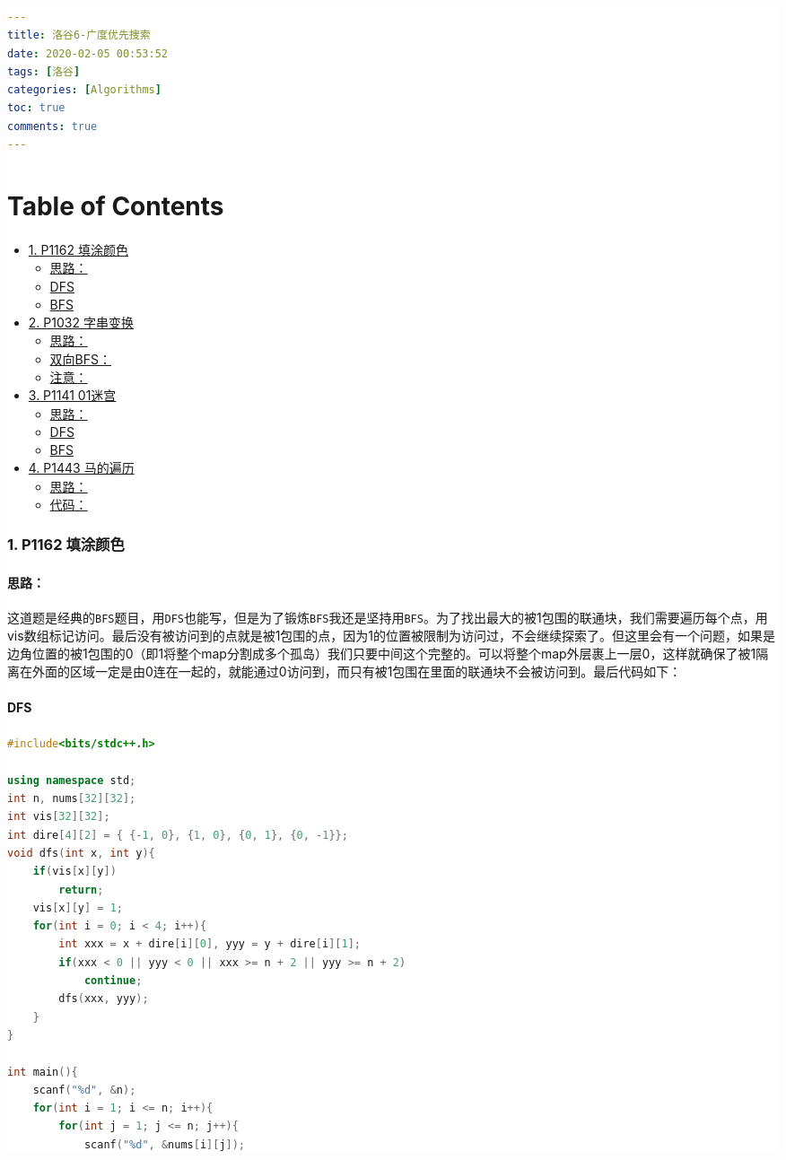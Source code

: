 ```yaml
---
title: 洛谷6-广度优先搜索
date: 2020-02-05 00:53:52
tags: [洛谷]
categories: [Algorithms]
toc: true
comments: true
---
```


Table of Contents
=================

* [1. P1162 填涂颜色](#1-p1162-填涂颜色)
	* [思路：](#思路)
	* [DFS](#dfs)
	* [BFS](#bfs)
* [2. P1032 字串变换](#2-p1032-字串变换)
	* [思路：](#思路-1)
	* [双向BFS：](#双向bfs)
	* [注意：](#注意)
* [3. P1141 01迷宫](#3-p1141-01迷宫)
	* [思路：](#思路-2)
	* [DFS](#dfs-1)
	* [BFS](#bfs-1)
* [4. P1443 马的遍历](#4-p1443-马的遍历)
	* [思路：](#思路-3)
	* [代码：](#代码)



### 1. P1162 填涂颜色

#### 思路：

这道题是经典的`BFS`题目，用`DFS`也能写，但是为了锻炼`BFS`我还是坚持用`BFS`。为了找出最大的被1包围的联通块，我们需要遍历每个点，用vis数组标记访问。最后没有被访问到的点就是被1包围的点，因为1的位置被限制为访问过，不会继续探索了。但这里会有一个问题，如果是边角位置的被1包围的0（即1将整个map分割成多个孤岛）我们只要中间这个完整的。可以将整个map外层裹上一层0，这样就确保了被1隔离在外面的区域一定是由0连在一起的，就能通过0访问到，而只有被1包围在里面的联通块不会被访问到。最后代码如下：

#### DFS

```c++
#include<bits/stdc++.h>

using namespace std;
int n, nums[32][32];
int vis[32][32];
int dire[4][2] = { {-1, 0}, {1, 0}, {0, 1}, {0, -1}};
void dfs(int x, int y){
    if(vis[x][y])
        return;
    vis[x][y] = 1;
    for(int i = 0; i < 4; i++){
        int xxx = x + dire[i][0], yyy = y + dire[i][1];
        if(xxx < 0 || yyy < 0 || xxx >= n + 2 || yyy >= n + 2)
            continue;
        dfs(xxx, yyy);
    }
}

int main(){
    scanf("%d", &n);
    for(int i = 1; i <= n; i++){
        for(int j = 1; j <= n; j++){
            scanf("%d", &nums[i][j]);
```